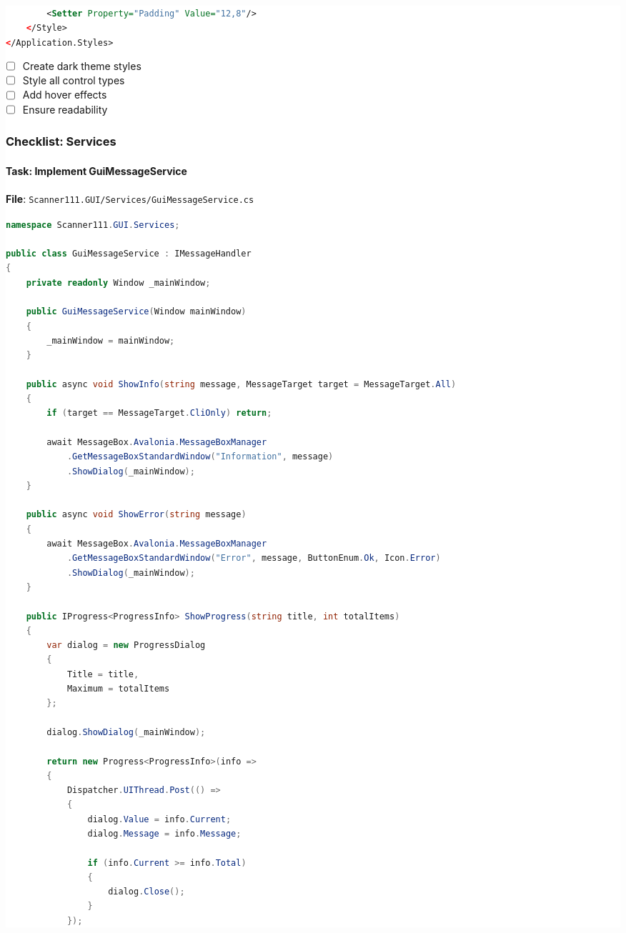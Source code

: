 ```xml
        <Setter Property="Padding" Value="12,8"/>
    </Style>
</Application.Styles>
```
- [ ] Create dark theme styles
- [ ] Style all control types
- [ ] Add hover effects
- [ ] Ensure readability

### Checklist: Services

#### Task: Implement GuiMessageService
**File**: `Scanner111.GUI/Services/GuiMessageService.cs`
```csharp
namespace Scanner111.GUI.Services;

public class GuiMessageService : IMessageHandler
{
    private readonly Window _mainWindow;
    
    public GuiMessageService(Window mainWindow)
    {
        _mainWindow = mainWindow;
    }
    
    public async void ShowInfo(string message, MessageTarget target = MessageTarget.All)
    {
        if (target == MessageTarget.CliOnly) return;
        
        await MessageBox.Avalonia.MessageBoxManager
            .GetMessageBoxStandardWindow("Information", message)
            .ShowDialog(_mainWindow);
    }
    
    public async void ShowError(string message)
    {
        await MessageBox.Avalonia.MessageBoxManager
            .GetMessageBoxStandardWindow("Error", message, ButtonEnum.Ok, Icon.Error)
            .ShowDialog(_mainWindow);
    }
    
    public IProgress<ProgressInfo> ShowProgress(string title, int totalItems)
    {
        var dialog = new ProgressDialog
        {
            Title = title,
            Maximum = totalItems
        };
        
        dialog.ShowDialog(_mainWindow);
        
        return new Progress<ProgressInfo>(info =>
        {
            Dispatcher.UIThread.Post(() =>
            {
                dialog.Value = info.Current;
                dialog.Message = info.Message;
                
                if (info.Current >= info.Total)
                {
                    dialog.Close();
                }
            });
```
